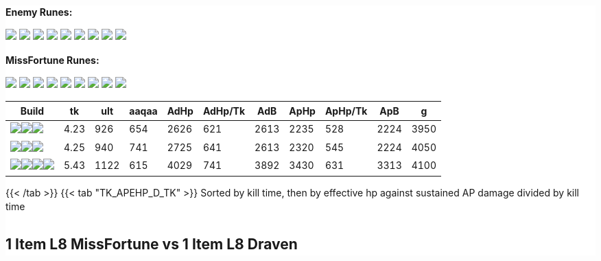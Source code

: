 

**Enemy Runes:**





![](/Styles/Precision/LethalTempo/LethalTempo.png)
![](/Styles/Precision/Triumph.png)
![](/Styles/Precision/LegendBloodline/LegendBloodline.png)
![](/Styles/Sorcery/LastStand/LastStand.png)
![](/Styles/Domination/EyeballCollection/EyeballCollection.png)
![](/Styles/Domination/TreasureHunter/TreasureHunter.png)
![](/StatMods/StatModsAttackSpeedIcon.png)
![](/StatMods/StatModsAdaptiveForceIcon.png)
![](/StatMods/StatModsArmorIcon.png)



**MissFortune Runes:**


![](/Styles/Precision/PressTheAttack/PressTheAttack.png)
![](/Styles/Precision/Overheal.png)
![](/Styles/Precision/LegendBloodline/LegendBloodline.png)
![](/Styles/Precision/CutDown/CutDown.png)
![](/Styles/Sorcery/AbsoluteFocus/AbsoluteFocus.png)
![](/Styles/Sorcery/GatheringStorm/GatheringStorm.png)
![](/StatMods/StatModsAttackSpeedIcon.png)
![](/StatMods/StatModsAdaptiveForceIcon.png)
![](/StatMods/StatModsArmorIcon.png)





 Build |tk|ult|aaqaa|AdHp|AdHp/Tk|AdB|ApHp|ApHp/Tk|ApB|g
-|-|-|-|-|-|-|-|-|-|-
![](/item/3124.png)![](/item/1001.png)![](/item/1055.png)|4.23|926|654|2626|621|2613|2235|528|2224|3950
![](/item/3153.png)![](/item/1001.png)![](/item/1055.png)|4.25|940|741|2725|641|2613|2320|545|2224|4050
![](/item/6673.png)![](/item/1001.png)![](/item/1055.png)![](/item/1036.png)|5.43|1122|615|4029|741|3892|3430|631|3313|4100
{{< /tab >}}
{{< tab "TK_APEHP_D_TK" >}}
Sorted by kill time, then by effective hp against sustained AP damage divided by kill time
## 1 Item L8 MissFortune vs 1 Item L8 Draven
